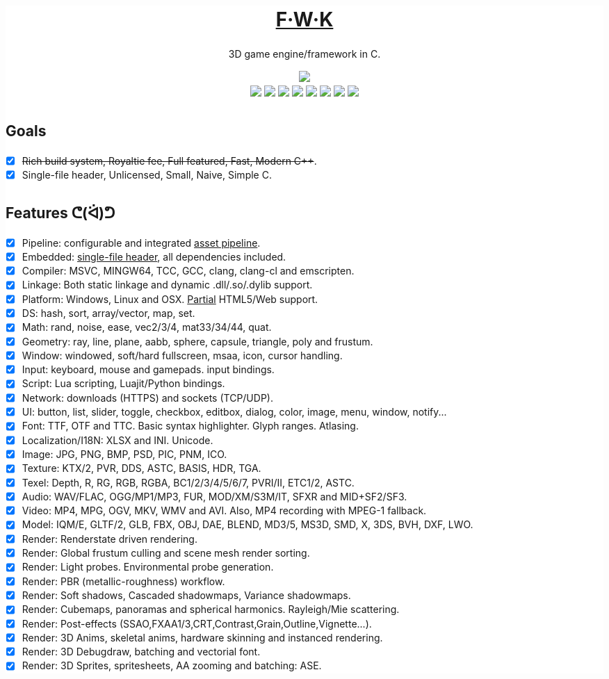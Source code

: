 <h1 align="center"><a href="https://bit.ly/fwk2023">F·W·K</a></h1>
<p align="center">
3D game engine/framework in C.<br/>
</p>

<p align="center">
<img src="https://i.imgur.com/sInbRoA.gif"/><br/>
<img src="https://raw.githubusercontent.com/zpl-zak/v4k-mirror/master/latest/tests/ref/01-font.png"       width="204px"/>
<img src="https://raw.githubusercontent.com/zpl-zak/v4k-mirror/master/latest/tests/ref/01-ui.png"         width="204px"/>
<img src="https://raw.githubusercontent.com/zpl-zak/v4k-mirror/master/latest/tests/ref/01-demo2d.png"     width="204px"/>
<img src="https://raw.githubusercontent.com/zpl-zak/v4k-mirror/master/latest/tests/ref/04-actor.png"      width="204px"/>
<img src="https://raw.githubusercontent.com/zpl-zak/v4k-mirror/master/latest/tests/ref/02-ddraw.png"      width="204px"/>
<img src="https://raw.githubusercontent.com/zpl-zak/v4k-mirror/master/latest/tests/ref/03-mesh.png"       width="204px"/>



<img src="https://raw.githubusercontent.com/zpl-zak/v4k-mirror/master/latest/tests/ref/09-cubemap.png"    width="204px"/>
<img src="https://raw.githubusercontent.com/zpl-zak/v4k-mirror/master/latest/tests/ref/09-shadows-scene.png"        width="204px"/>

</p>

## Goals
- [x] ~~Rich build system, Royaltie fee, Full featured, Fast, Modern C++~~.
- [x] Single-file header, Unlicensed, Small, Naive, Simple C.

## Features ᕦ(ᐛ)ᕤ
- [x] Pipeline: configurable and integrated [asset pipeline](tools/cook.ini).
- [x] Embedded: [single-file header](engine/joint.h), all dependencies included.
- [x] Compiler: MSVC, MINGW64, TCC, GCC, clang, clang-cl and emscripten.
- [x] Linkage: Both static linkage and dynamic .dll/.so/.dylib support. 
- [x] Platform: Windows, Linux and OSX. [Partial](https://github.com/r-lyeh/FWK/blob/main/demos/html5/README.md) HTML5/Web support.
- [x] DS: hash, sort, array/vector, map, set.
- [x] Math: rand, noise, ease, vec2/3/4, mat33/34/44, quat.
- [x] Geometry: ray, line, plane, aabb, sphere, capsule, triangle, poly and frustum.
- [x] Window: windowed, soft/hard fullscreen, msaa, icon, cursor handling.
- [x] Input: keyboard, mouse and gamepads. input bindings.
- [x] Script: Lua scripting, Luajit/Python bindings.
- [x] Network: downloads (HTTPS) and sockets (TCP/UDP).
- [x] UI: button, list, slider, toggle, checkbox, editbox, dialog, color, image, menu, window, notify...
- [x] Font: TTF, OTF and TTC. Basic syntax highlighter. Glyph ranges. Atlasing.
- [x] Localization/I18N: XLSX and INI. Unicode.
- [x] Image: JPG, PNG, BMP, PSD, PIC, PNM, ICO.
- [x] Texture: KTX/2, PVR, DDS, ASTC, BASIS, HDR, TGA.
- [x] Texel: Depth, R, RG, RGB, RGBA, BC1/2/3/4/5/6/7, PVRI/II, ETC1/2, ASTC.
- [x] Audio: WAV/FLAC, OGG/MP1/MP3, FUR, MOD/XM/S3M/IT, SFXR and MID+SF2/SF3.
- [x] Video: MP4, MPG, OGV, MKV, WMV and AVI. Also, MP4 recording with MPEG-1 fallback.
- [x] Model: IQM/E, GLTF/2, GLB, FBX, OBJ, DAE, BLEND, MD3/5, MS3D, SMD, X, 3DS, BVH, DXF, LWO.
- [x] Render: Renderstate driven rendering.
- [x] Render: Global frustum culling and scene mesh render sorting.
- [x] Render: Light probes. Environmental probe generation.
- [x] Render: PBR (metallic-roughness) workflow. 
- [x] Render: Soft shadows, Cascaded shadowmaps, Variance shadowmaps.
- [x] Render: Cubemaps, panoramas and spherical harmonics. Rayleigh/Mie scattering.
- [x] Render: Post-effects (SSAO,FXAA1/3,CRT,Contrast,Grain,Outline,Vignette...).
- [x] Render: 3D Anims, skeletal anims, hardware skinning and instanced rendering.
- [x] Render: 3D Debugdraw, batching and vectorial font.
- [x] Render: 3D Sprites, spritesheets, AA zooming and batching: ASE.